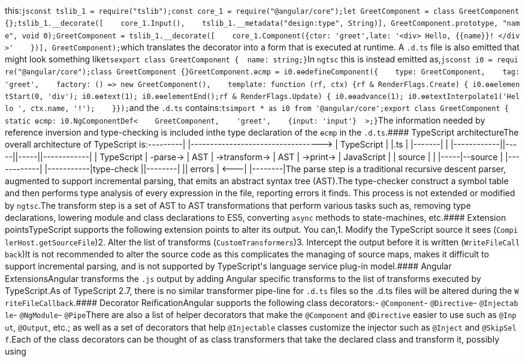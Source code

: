 this:```jsconst tslib_1 = require("tslib");const core_1 = require("@angular/core");let GreetComponent = class GreetComponent {};tslib_1.__decorate([    core_1.Input(),    tslib_1.__metadata("design:type", String)], GreetComponent.prototype, "name", void 0);GreetComponent = tslib_1.__decorate([    core_1.Component({ctor: 'greet',late: '<div> Hello, {{name}}! </div>'    })], GreetComponent);```which translates the decorator into a form that is executed at runtime. A `.d.ts` file is also emitted that might look something like```tsexport class GreetComponent {  name: string;}```In `ngtsc` this is instead emitted as,```jsconst i0 = require("@angular/core");class GreetComponent {}GreetComponent.ɵcmp = i0.ɵɵdefineComponent({    type: GreetComponent,    tag: 'greet',    factory: () => new GreetComponent(),    template: function (rf, ctx) {rf & RenderFlags.Create) { i0.ɵɵelementStart(0, 'div'); i0.ɵɵtext(1); i0.ɵɵelementEnd();rf & RenderFlags.Update) { i0.ɵɵadvance(1); i0.ɵɵtextInterpolate1('Hello ', ctx.name, '!');    }});```and the `.d.ts` contains:```tsimport * as i0 from '@angular/core';export class GreetComponent {  static ɵcmp: i0.NgComponentDef<    GreetComponent,    'greet',    {input: 'input'}  >;}```The information needed by reference inversion and type-checking is included inthe type declaration of the `ɵcmp` in the `.d.ts`.#### TypeScript architectureThe overall architecture of TypeScript is:---------| |----------------------------------> | TypeScript | |.ts    | |-------| |    |------------||-----||-----||------------|    | TypeScript | -parse-> | AST | ->transform-> | AST | ->print-> | JavaScript |    |   source   |    |     |-----|--source   |    |------------|    |-----------|type-check     ||--------|     || errors | <---| |--------|The parse step is a traditional recursive descent parser, augmented to support incremental parsing, that emits an abstract syntax tree (AST).The type-checker construct a symbol table and then performs type analysis of every expression in the file, reporting errors it finds. This process is not extended or modified by `ngtsc`.The transform step is a set of AST to AST transformations that perform various tasks such as, removing type declarations, lowering module and class declarations to ES5, converting `async` methods to state-machines, etc.#### Extension pointsTypeScript supports the following extension points to alter its output. You can,1. Modify the TypeScript source it sees (`CompilerHost.getSourceFile`)2. Alter the list of transforms (`CustomTransformers`)3. Intercept the output before it is written (`WriteFileCallback`)It is not recommended to alter the source code as this complicates the managing of source maps, makes it difficult to support incremental parsing, and is not supported by TypeScript's language service plug-in model.#### Angular ExtensionsAngular transforms the `.js` output by adding Angular specific transforms to the list of transforms executed by TypeScript.As of TypeScript 2.7, there is no similar transformer pipe-line for `.d.ts` files so the .d.ts files will be altered during the `WriteFileCallback`.#### Decorator ReificationAngular supports the following class decorators:- `@Component`- `@Directive`- `@Injectable`- `@NgModule`- `@Pipe`There are also a list of helper decorators that make the `@Component` and `@Directive` easier to use such as `@Input`, `@Output`, etc.; as well as a set of decorators that help `@Injectable` classes customize the injector such as `@Inject` and `@SkipSelf`.Each of the class decorators can be thought of as class transformers that take the declared class and transform it, possibly using